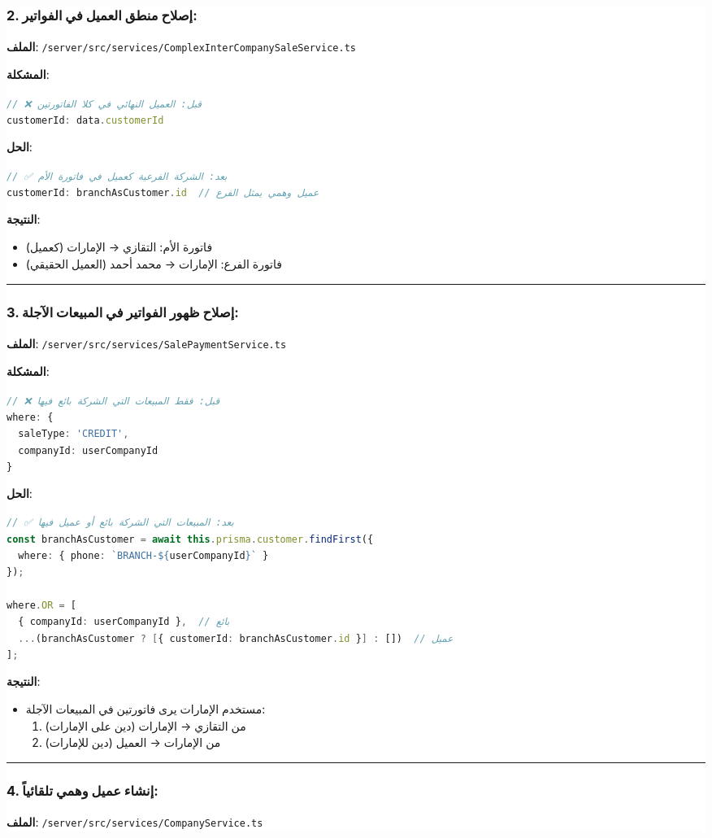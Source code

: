 
### 2. إصلاح منطق العميل في الفواتير:
**الملف**: `/server/src/services/ComplexInterCompanySaleService.ts`

**المشكلة**:
```typescript
// ❌ قبل: العميل النهائي في كلا الفاتورتين
customerId: data.customerId
```

**الحل**:
```typescript
// ✅ بعد: الشركة الفرعية كعميل في فاتورة الأم
customerId: branchAsCustomer.id  // عميل وهمي يمثل الفرع
```

**النتيجة**:
- فاتورة الأم: التقازي → الإمارات (كعميل)
- فاتورة الفرع: الإمارات → محمد أحمد (العميل الحقيقي)

---

### 3. إصلاح ظهور الفواتير في المبيعات الآجلة:
**الملف**: `/server/src/services/SalePaymentService.ts`

**المشكلة**:
```typescript
// ❌ قبل: فقط المبيعات التي الشركة بائع فيها
where: {
  saleType: 'CREDIT',
  companyId: userCompanyId
}
```

**الحل**:
```typescript
// ✅ بعد: المبيعات التي الشركة بائع أو عميل فيها
const branchAsCustomer = await this.prisma.customer.findFirst({
  where: { phone: `BRANCH-${userCompanyId}` }
});

where.OR = [
  { companyId: userCompanyId },  // بائع
  ...(branchAsCustomer ? [{ customerId: branchAsCustomer.id }] : [])  // عميل
];
```

**النتيجة**:
- مستخدم الإمارات يرى فاتورتين في المبيعات الآجلة:
  1. من التقازي → الإمارات (دين على الإمارات)
  2. من الإمارات → العميل (دين للإمارات)

---

### 4. إنشاء عميل وهمي تلقائياً:
**الملف**: `/server/src/services/CompanyService.ts`
